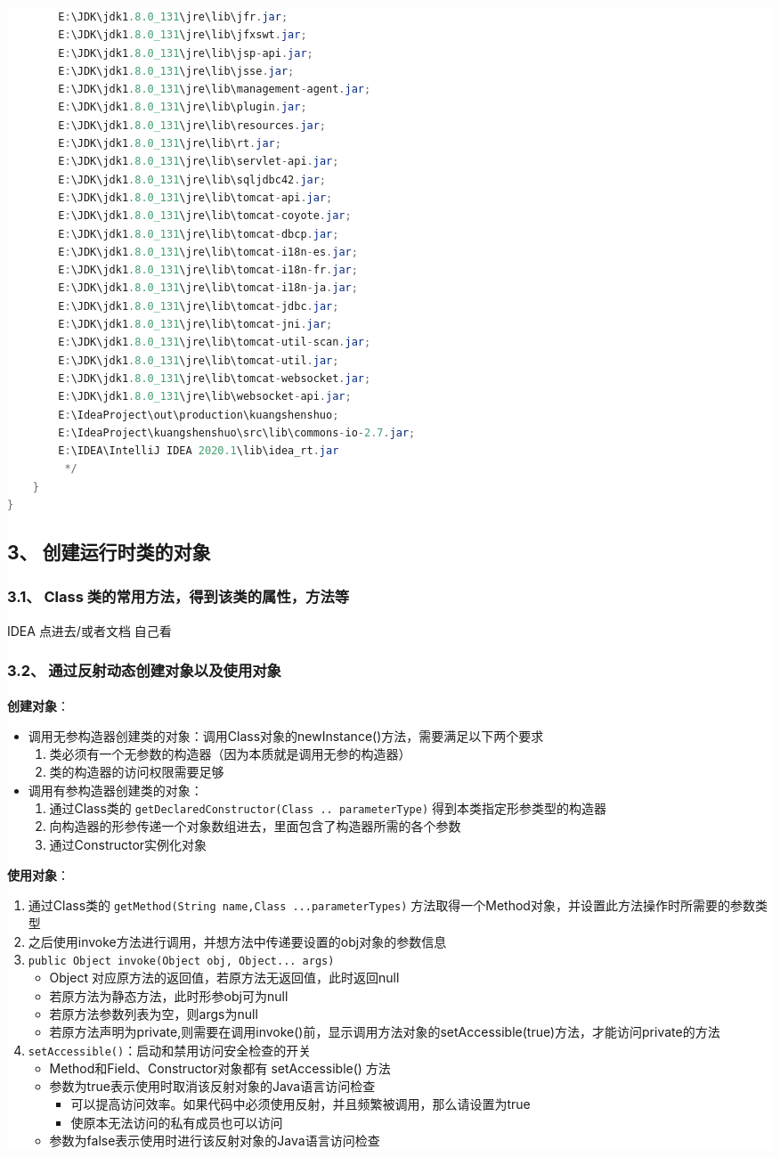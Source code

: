 ```java
        E:\JDK\jdk1.8.0_131\jre\lib\jfr.jar;
        E:\JDK\jdk1.8.0_131\jre\lib\jfxswt.jar;
        E:\JDK\jdk1.8.0_131\jre\lib\jsp-api.jar;
        E:\JDK\jdk1.8.0_131\jre\lib\jsse.jar;
        E:\JDK\jdk1.8.0_131\jre\lib\management-agent.jar;
        E:\JDK\jdk1.8.0_131\jre\lib\plugin.jar;
        E:\JDK\jdk1.8.0_131\jre\lib\resources.jar;
        E:\JDK\jdk1.8.0_131\jre\lib\rt.jar;
        E:\JDK\jdk1.8.0_131\jre\lib\servlet-api.jar;
        E:\JDK\jdk1.8.0_131\jre\lib\sqljdbc42.jar;
        E:\JDK\jdk1.8.0_131\jre\lib\tomcat-api.jar;
        E:\JDK\jdk1.8.0_131\jre\lib\tomcat-coyote.jar;
        E:\JDK\jdk1.8.0_131\jre\lib\tomcat-dbcp.jar;
        E:\JDK\jdk1.8.0_131\jre\lib\tomcat-i18n-es.jar;
        E:\JDK\jdk1.8.0_131\jre\lib\tomcat-i18n-fr.jar;
        E:\JDK\jdk1.8.0_131\jre\lib\tomcat-i18n-ja.jar;
        E:\JDK\jdk1.8.0_131\jre\lib\tomcat-jdbc.jar;
        E:\JDK\jdk1.8.0_131\jre\lib\tomcat-jni.jar;
        E:\JDK\jdk1.8.0_131\jre\lib\tomcat-util-scan.jar;
        E:\JDK\jdk1.8.0_131\jre\lib\tomcat-util.jar;
        E:\JDK\jdk1.8.0_131\jre\lib\tomcat-websocket.jar;
        E:\JDK\jdk1.8.0_131\jre\lib\websocket-api.jar;
        E:\IdeaProject\out\production\kuangshenshuo;
        E:\IdeaProject\kuangshenshuo\src\lib\commons-io-2.7.jar;
        E:\IDEA\IntelliJ IDEA 2020.1\lib\idea_rt.jar
         */
    }
}

```

## 3、 创建运行时类的对象

### 3.1、 Class 类的常用方法，得到该类的属性，方法等
IDEA 点进去/或者文档 自己看

### 3.2、 通过反射动态创建对象以及使用对象

**创建对象**：
+ 调用无参构造器创建类的对象：调用Class对象的newInstance()方法，需要满足以下两个要求
   1. 类必须有一个无参数的构造器（因为本质就是调用无参的构造器）
   2. 类的构造器的访问权限需要足够
+ 调用有参构造器创建类的对象：
   1. 通过Class类的 `getDeclaredConstructor(Class .. parameterType)`  得到本类指定形参类型的构造器
   2. 向构造器的形参传递一个对象数组进去，里面包含了构造器所需的各个参数
   3. 通过Constructor实例化对象

**使用对象**：

 1. 通过Class类的 `getMethod(String name,Class ...parameterTypes)` 方法取得一个Method对象，并设置此方法操作时所需要的参数类型
 2. 之后使用invoke方法进行调用，并想方法中传递要设置的obj对象的参数信息
 3. `public Object invoke(Object obj, Object... args)`
    + Object 对应原方法的返回值，若原方法无返回值，此时返回null
    + 若原方法为静态方法，此时形参obj可为null
    + 若原方法参数列表为空，则args为null
    + 若原方法声明为private,则需要在调用invoke()前，显示调用方法对象的setAccessible(true)方法，才能访问private的方法
 4. `setAccessible()`：启动和禁用访问安全检查的开关
    + Method和Field、Constructor对象都有 setAccessible() 方法
    + 参数为true表示使用时取消该反射对象的Java语言访问检查
      + 可以提高访问效率。如果代码中必须使用反射，并且频繁被调用，那么请设置为true
      + 使原本无法访问的私有成员也可以访问
    + 参数为false表示使用时进行该反射对象的Java语言访问检查
